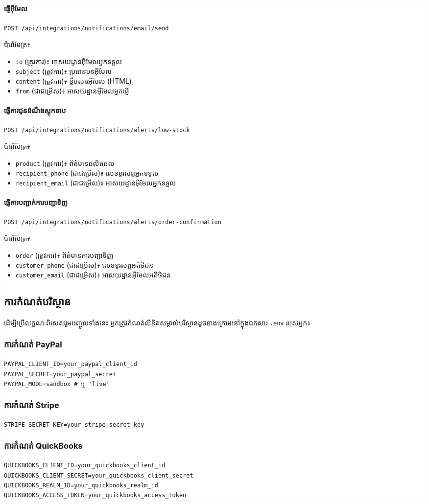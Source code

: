 #### ផ្ញើអ៊ីមែល
```
POST /api/integrations/notifications/email/send
```
ប៉ារ៉ាម៉ែត្រ៖
- `to` (ត្រូវការ)៖ អាសយដ្ឋានអ៊ីមែលអ្នកទទួល
- `subject` (ត្រូវការ)៖ ប្រធានបទអ៊ីមែល
- `content` (ត្រូវការ)៖ ខ្លឹមសារអ៊ីមែល (HTML)
- `from` (ជាជម្រើស)៖ អាសយដ្ឋានអ៊ីមែលអ្នកផ្ញើ

#### ផ្ញើការជូនដំណឹងស្តុកទាប
```
POST /api/integrations/notifications/alerts/low-stock
```
ប៉ារ៉ាម៉ែត្រ៖
- `product` (ត្រូវការ)៖ ព័ត៌មានផលិតផល
- `recipient_phone` (ជាជម្រើស)៖ លេខទូរសព្ទអ្នកទទួល
- `recipient_email` (ជាជម្រើស)៖ អាសយដ្ឋានអ៊ីមែលអ្នកទទួល

#### ផ្ញើការបញ្ជាក់ការបញ្ជាទិញ
```
POST /api/integrations/notifications/alerts/order-confirmation
```
ប៉ារ៉ាម៉ែត្រ៖
- `order` (ត្រូវការ)៖ ព័ត៌មានការបញ្ជាទិញ
- `customer_phone` (ជាជម្រើស)៖ លេខទូរសព្ទអតិថិជន
- `customer_email` (ជាជម្រើស)៖ អាសយដ្ឋានអ៊ីមែលអតិថិជន

## ការកំណត់បរិស្ថាន

ដើម្បីប្រើលក្ខណៈពិសេសរួមបញ្ចូលទាំងនេះ អ្នកត្រូវកំណត់លិខិតសម្គាល់បរិស្ថានដូចខាងក្រោមនៅក្នុងឯកសារ `.env` របស់អ្នក៖

### ការកំណត់ PayPal
```env
PAYPAL_CLIENT_ID=your_paypal_client_id
PAYPAL_SECRET=your_paypal_secret
PAYPAL_MODE=sandbox # ឬ 'live'
```

### ការកំណត់ Stripe
```env
STRIPE_SECRET_KEY=your_stripe_secret_key
```

### ការកំណត់ QuickBooks
```env
QUICKBOOKS_CLIENT_ID=your_quickbooks_client_id
QUICKBOOKS_CLIENT_SECRET=your_quickbooks_client_secret
QUICKBOOKS_REALM_ID=your_quickbooks_realm_id
QUICKBOOKS_ACCESS_TOKEN=your_quickbooks_access_token
```
